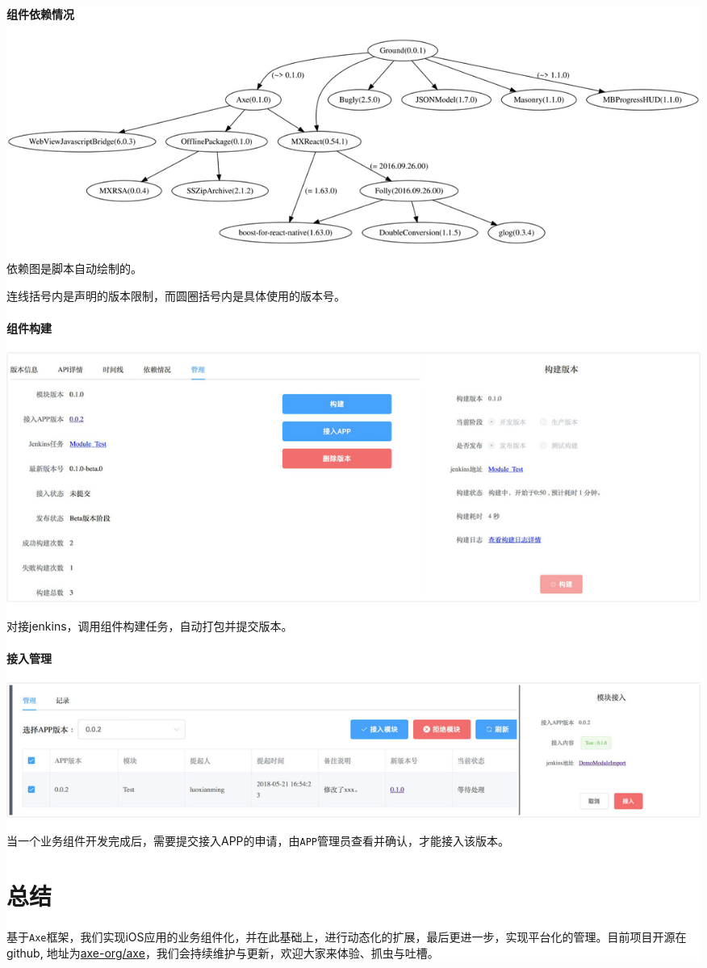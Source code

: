 #### 组件依赖情况

![](13.svg)

依赖图是脚本自动绘制的。

连线括号内是声明的版本限制，而圆圈括号内是具体使用的版本号。

#### 组件构建

![](17.jpg)

对接jenkins，调用组件构建任务，自动打包并提交版本。

#### 接入管理

![](18.jpg)

当一个业务组件开发完成后，需要提交接入APP的申请，由`APP`管理员查看并确认，才能接入该版本。

# 总结

基于`Axe`框架，我们实现iOS应用的业务组件化，并在此基础上，进行动态化的扩展，最后更进一步，实现平台化的管理。目前项目开源在github, 地址为[axe-org/axe](https://github.com/axe-org/axe)，我们会持续维护与更新，欢迎大家来体验、抓虫与吐槽。

